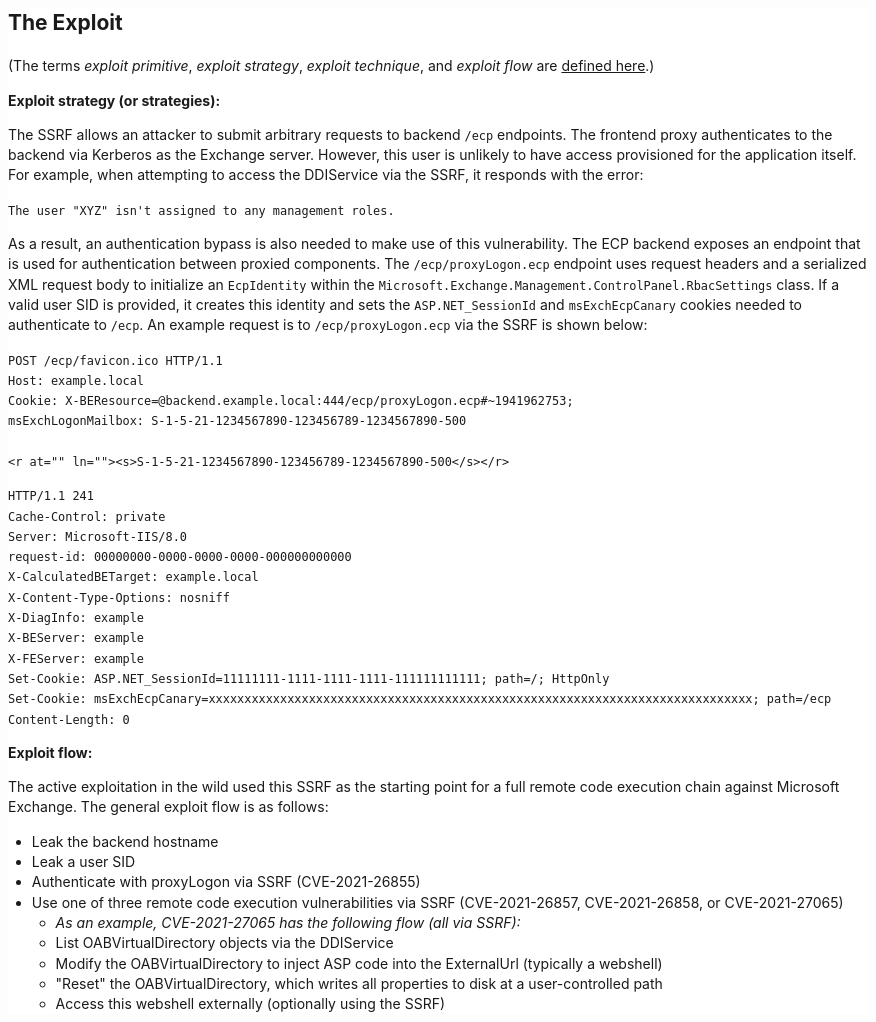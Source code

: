 ## The Exploit

(The terms *exploit primitive*, *exploit strategy*, *exploit technique*, and *exploit flow* are [defined here](https://googleprojectzero.blogspot.com/2020/06/a-survey-of-recent-ios-kernel-exploits.html).)

**Exploit strategy (or strategies):** 

The SSRF allows an attacker to submit arbitrary requests to backend `/ecp` endpoints. The frontend proxy authenticates to the backend via Kerberos as the Exchange server. However, this user is unlikely to have access provisioned for the application itself. For example, when attempting to access the DDIService via the SSRF, it responds with the error:

```
The user "XYZ" isn't assigned to any management roles.
```

As a result, an authentication bypass is also needed to make use of this vulnerability. The ECP backend exposes an endpoint that is used for authentication between proxied components. The `/ecp/proxyLogon.ecp` endpoint uses request headers and a serialized XML request body to initialize an `EcpIdentity` within the `Microsoft.Exchange.Management.ControlPanel.RbacSettings` class. If a valid user SID is provided, it creates this identity and sets the `ASP.NET_SessionId` and `msExchEcpCanary` cookies needed to authenticate to `/ecp`. An example request is to `/ecp/proxyLogon.ecp` via the SSRF is shown below:

```
POST /ecp/favicon.ico HTTP/1.1
Host: example.local
Cookie: X-BEResource=@backend.example.local:444/ecp/proxyLogon.ecp#~1941962753;
msExchLogonMailbox: S-1-5-21-1234567890-123456789-1234567890-500

<r at="" ln=""><s>S-1-5-21-1234567890-123456789-1234567890-500</s></r>
```

```
HTTP/1.1 241 
Cache-Control: private
Server: Microsoft-IIS/8.0
request-id: 00000000-0000-0000-0000-000000000000
X-CalculatedBETarget: example.local
X-Content-Type-Options: nosniff
X-DiagInfo: example
X-BEServer: example
X-FEServer: example
Set-Cookie: ASP.NET_SessionId=11111111-1111-1111-1111-111111111111; path=/; HttpOnly
Set-Cookie: msExchEcpCanary=xxxxxxxxxxxxxxxxxxxxxxxxxxxxxxxxxxxxxxxxxxxxxxxxxxxxxxxxxxxxxxxxxxxxxxxxxxxx; path=/ecp
Content-Length: 0
```

**Exploit flow:** 

The active exploitation in the wild used this SSRF as the starting point for a full remote code execution chain against Microsoft Exchange. The general exploit flow is as follows:

* Leak the backend hostname
* Leak a user SID
* Authenticate with proxyLogon via SSRF (CVE-2021-26855)
* Use one of three remote code execution vulnerabilities via SSRF (CVE-2021-26857, CVE-2021-26858, or CVE-2021-27065)
  * *As an example, CVE-2021-27065 has the following flow (all via SSRF):*
  * List OABVirtualDirectory objects via the DDIService
  * Modify the OABVirtualDirectory to inject ASP code into the ExternalUrl (typically a webshell)
  * "Reset" the OABVirtualDirectory, which writes all properties to disk at a user-controlled path
  * Access this webshell externally (optionally using the SSRF)

